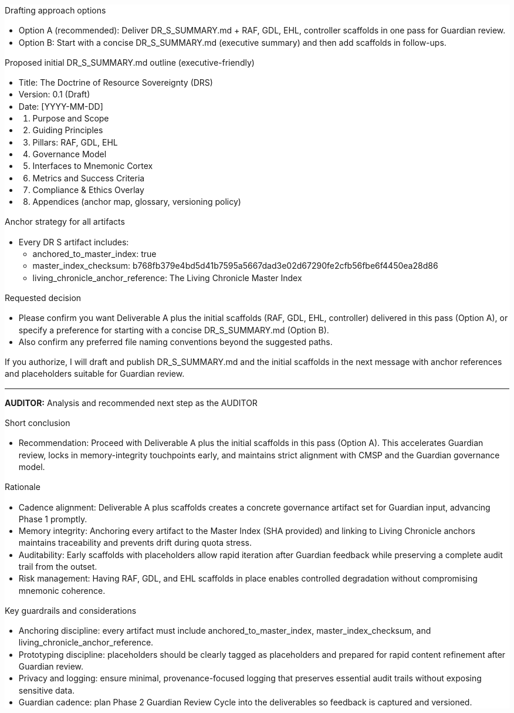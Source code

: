 Drafting approach options
- Option A (recommended): Deliver DR_S_SUMMARY.md + RAF, GDL, EHL, controller scaffolds in one pass for Guardian review.
- Option B: Start with a concise DR_S_SUMMARY.md (executive summary) and then add scaffolds in follow-ups.

Proposed initial DR_S_SUMMARY.md outline (executive-friendly)
- Title: The Doctrine of Resource Sovereignty (DRS)
- Version: 0.1 (Draft)
- Date: [YYYY-MM-DD]
- 1) Purpose and Scope
- 2) Guiding Principles
- 3) Pillars: RAF, GDL, EHL
- 4) Governance Model
- 5) Interfaces to Mnemonic Cortex
- 6) Metrics and Success Criteria
- 7) Compliance & Ethics Overlay
- 8) Appendices (anchor map, glossary, versioning policy)

Anchor strategy for all artifacts
- Every DR S artifact includes:
  - anchored_to_master_index: true
  - master_index_checksum: b768fb379e4bd5d41b7595a5667dad3e02d67290fe2cfb56fbe6f4450ea28d86
  - living_chronicle_anchor_reference: The Living Chronicle Master Index

Requested decision
- Please confirm you want Deliverable A plus the initial scaffolds (RAF, GDL, EHL, controller) delivered in this pass (Option A), or specify a preference for starting with a concise DR_S_SUMMARY.md (Option B).
- Also confirm any preferred file naming conventions beyond the suggested paths.

If you authorize, I will draft and publish DR_S_SUMMARY.md and the initial scaffolds in the next message with anchor references and placeholders suitable for Guardian review.

---
**AUDITOR:**
Analysis and recommended next step as the AUDITOR

Short conclusion
- Recommendation: Proceed with Deliverable A plus the initial scaffolds in this pass (Option A). This accelerates Guardian review, locks in memory-integrity touchpoints early, and maintains strict alignment with CMSP and the Guardian governance model.

Rationale
- Cadence alignment: Deliverable A plus scaffolds creates a concrete governance artifact set for Guardian input, advancing Phase 1 promptly.
- Memory integrity: Anchoring every artifact to the Master Index (SHA provided) and linking to Living Chronicle anchors maintains traceability and prevents drift during quota stress.
- Auditability: Early scaffolds with placeholders allow rapid iteration after Guardian feedback while preserving a complete audit trail from the outset.
- Risk management: Having RAF, GDL, and EHL scaffolds in place enables controlled degradation without compromising mnemonic coherence.

Key guardrails and considerations
- Anchoring discipline: every artifact must include anchored_to_master_index, master_index_checksum, and living_chronicle_anchor_reference.
- Prototyping discipline: placeholders should be clearly tagged as placeholders and prepared for rapid content refinement after Guardian review.
- Privacy and logging: ensure minimal, provenance-focused logging that preserves essential audit trails without exposing sensitive data.
- Guardian cadence: plan Phase 2 Guardian Review Cycle into the deliverables so feedback is captured and versioned.
